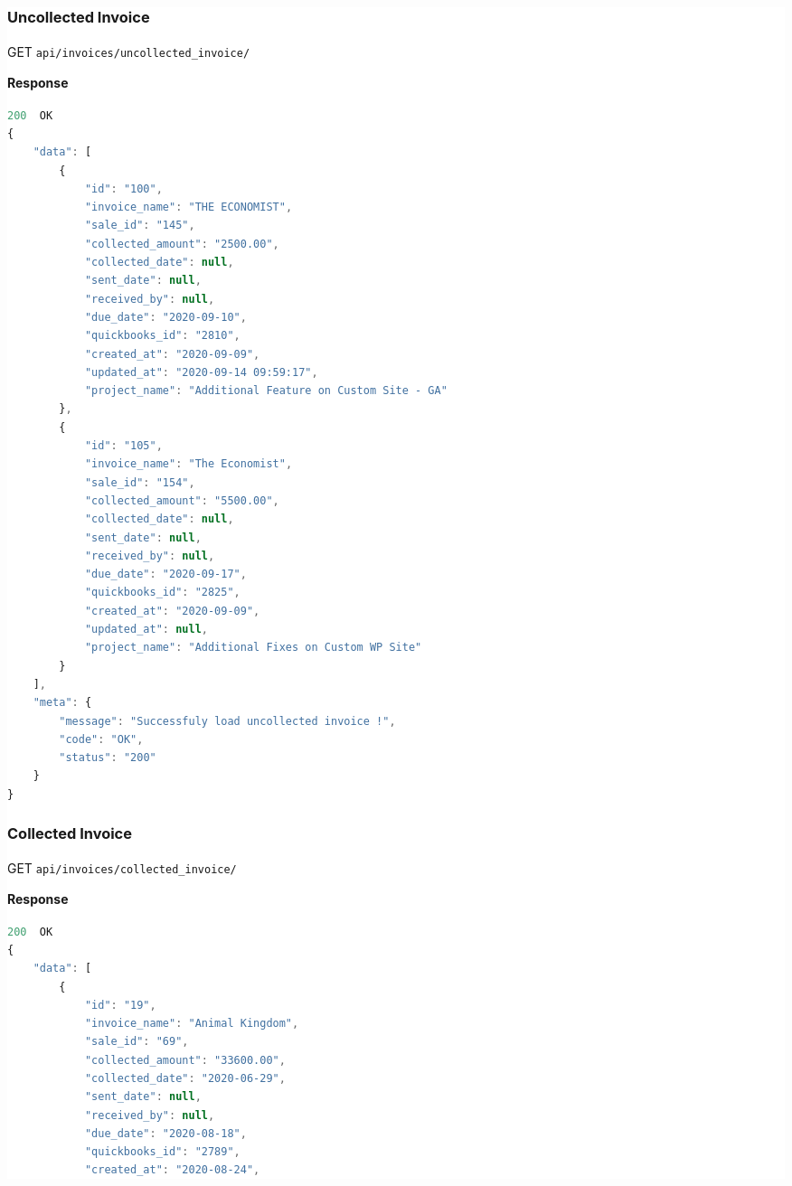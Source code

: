 ### Uncollected Invoice
GET `api/invoices/uncollected_invoice/`

<strong>Response</strong>
```javascript
200  OK
{
    "data": [
        {
            "id": "100",
            "invoice_name": "THE ECONOMIST",
            "sale_id": "145",
            "collected_amount": "2500.00",
            "collected_date": null,
            "sent_date": null,
            "received_by": null,
            "due_date": "2020-09-10",
            "quickbooks_id": "2810",
            "created_at": "2020-09-09",
            "updated_at": "2020-09-14 09:59:17",
            "project_name": "Additional Feature on Custom Site - GA"
        },
        {
            "id": "105",
            "invoice_name": "The Economist",
            "sale_id": "154",
            "collected_amount": "5500.00",
            "collected_date": null,
            "sent_date": null,
            "received_by": null,
            "due_date": "2020-09-17",
            "quickbooks_id": "2825",
            "created_at": "2020-09-09",
            "updated_at": null,
            "project_name": "Additional Fixes on Custom WP Site"
        }
    ],
    "meta": {
        "message": "Successfuly load uncollected invoice !",
        "code": "OK",
        "status": "200"
    }
}
```

### Collected Invoice
GET `api/invoices/collected_invoice/`

<strong>Response</strong>
```javascript
200  OK
{
    "data": [
        {
            "id": "19",
            "invoice_name": "Animal Kingdom",
            "sale_id": "69",
            "collected_amount": "33600.00",
            "collected_date": "2020-06-29",
            "sent_date": null,
            "received_by": null,
            "due_date": "2020-08-18",
            "quickbooks_id": "2789",
            "created_at": "2020-08-24",
```
